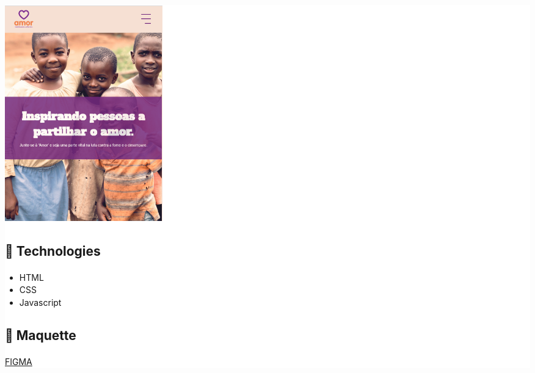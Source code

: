   <img alt="" src="assets/preview_mobile.png" width="30%">
</p>


## 🚀 Technologies

- HTML
- CSS
- Javascript

## 🎨 Maquette 

[FIGMA](https://www.figma.com/file/Dll2ZyWHnK63fFLCNpDYzD/Amor?type=design&node-id=0%3A1&mode=design&t=PFUol2fexAEaHHqz-1)
